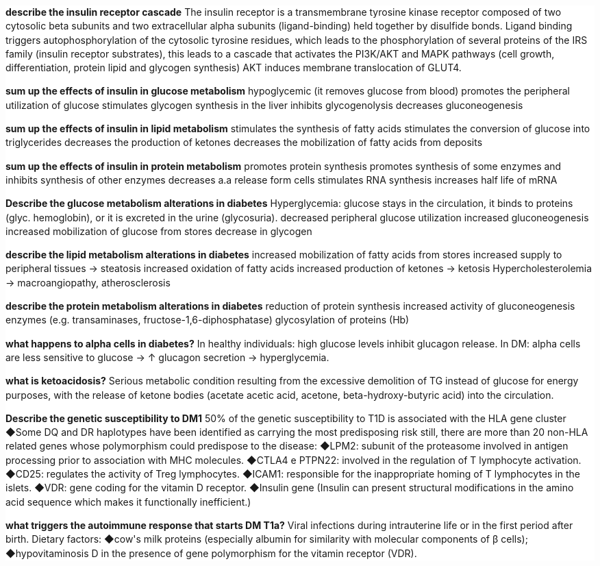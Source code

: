 **describe the insulin receptor cascade**
The insulin receptor is a transmembrane tyrosine kinase receptor composed of two cytosolic beta subunits and two extracellular alpha subunits (ligand-binding) held together by disulfide bonds. Ligand binding triggers autophosphorylation of the cytosolic tyrosine residues, which leads to the phosphorylation of several proteins of the IRS family (insulin receptor substrates), this leads to a cascade that activates the PI3K/AKT and MAPK pathways (cell growth, differentiation, protein lipid and glycogen synthesis) AKT induces membrane translocation of GLUT4.

**sum up the effects of insulin in glucose metabolism**
hypoglycemic (it removes glucose from blood) promotes the peripheral utilization of glucose stimulates glycogen synthesis in the liver inhibits glycogenolysis decreases gluconeogenesis

**sum up the effects of insulin in lipid metabolism**
stimulates the synthesis of fatty acids stimulates the conversion of glucose into triglycerides decreases the production of ketones decreases the mobilization of fatty acids from deposits

**sum up the effects of insulin in protein metabolism**
promotes protein synthesis promotes synthesis of some enzymes and inhibits synthesis of other enzymes decreases a.a release form cells stimulates RNA synthesis increases half life of mRNA

**Describe the glucose metabolism alterations in diabetes**
Hyperglycemia: glucose stays in the circulation, it binds to proteins (glyc. hemoglobin), or it is excreted in the urine (glycosuria). decreased peripheral glucose utilization increased gluconeogenesis increased mobilization of glucose from stores decrease in glycogen

**describe the lipid metabolism alterations in diabetes**
increased mobilization of fatty acids from stores increased supply to peripheral tissues → steatosis increased oxidation of fatty acids increased production of ketones → ketosis Hypercholesterolemia → macroangiopathy, atherosclerosis

**describe the protein metabolism alterations in diabetes**
reduction of protein synthesis increased activity of gluconeogenesis enzymes (e.g. transaminases, fructose-1,6-diphosphatase) glycosylation of proteins (Hb)

**what happens to alpha cells in diabetes?**
In healthy individuals: high glucose levels inhibit glucagon release. In DM: alpha cells are less sensitive to glucose → ↑ glucagon secretion → hyperglycemia.

**what is ketoacidosis?**
Serious metabolic condition resulting from the excessive demolition of TG instead of glucose for energy purposes, with the release of ketone bodies (acetate acetic acid, acetone, beta-hydroxy-butyric acid) into the circulation.

**Describe the genetic susceptibility to DM1**
50% of the genetic susceptibility to T1D is associated with the HLA gene cluster ◆Some DQ and DR haplotypes have been identified as carrying the most predisposing risk still, there are more than 20 non-HLA related genes whose polymorphism could predispose to the disease: ◆LPM2: subunit of the proteasome involved in antigen processing prior to association with MHC molecules. ◆CTLA4 e PTPN22: involved in the regulation of T lymphocyte activation. ◆CD25: regulates the activity of Treg lymphocytes. ◆ICAM1: responsible for the inappropriate homing of T lymphocytes in the islets. ◆VDR: gene coding for the vitamin D receptor. ◆Insulin gene (Insulin can present structural modifications in the amino acid sequence which makes it functionally inefficient.)

**what triggers the autoimmune response that starts DM T1a?**
Viral infections during intrauterine life or in the first period after birth. Dietary factors: ◆cow's milk proteins (especially albumin for similarity with molecular components of β cells); ◆hypovitaminosis D in the presence of gene polymorphism for the vitamin receptor (VDR).
